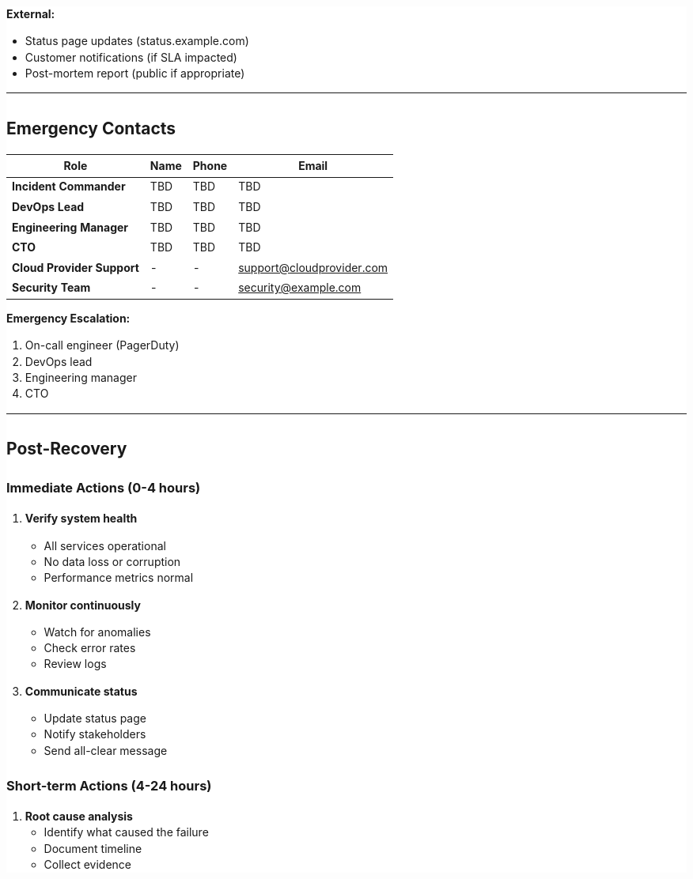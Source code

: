 **External:**
- Status page updates (status.example.com)
- Customer notifications (if SLA impacted)
- Post-mortem report (public if appropriate)

---

## Emergency Contacts

| Role | Name | Phone | Email |
|------|------|-------|-------|
| **Incident Commander** | TBD | TBD | TBD |
| **DevOps Lead** | TBD | TBD | TBD |
| **Engineering Manager** | TBD | TBD | TBD |
| **CTO** | TBD | TBD | TBD |
| **Cloud Provider Support** | - | - | support@cloudprovider.com |
| **Security Team** | - | - | security@example.com |

**Emergency Escalation:**
1. On-call engineer (PagerDuty)
2. DevOps lead
3. Engineering manager
4. CTO

---

## Post-Recovery

### Immediate Actions (0-4 hours)

1. **Verify system health**
   - All services operational
   - No data loss or corruption
   - Performance metrics normal

2. **Monitor continuously**
   - Watch for anomalies
   - Check error rates
   - Review logs

3. **Communicate status**
   - Update status page
   - Notify stakeholders
   - Send all-clear message

### Short-term Actions (4-24 hours)

1. **Root cause analysis**
   - Identify what caused the failure
   - Document timeline
   - Collect evidence
